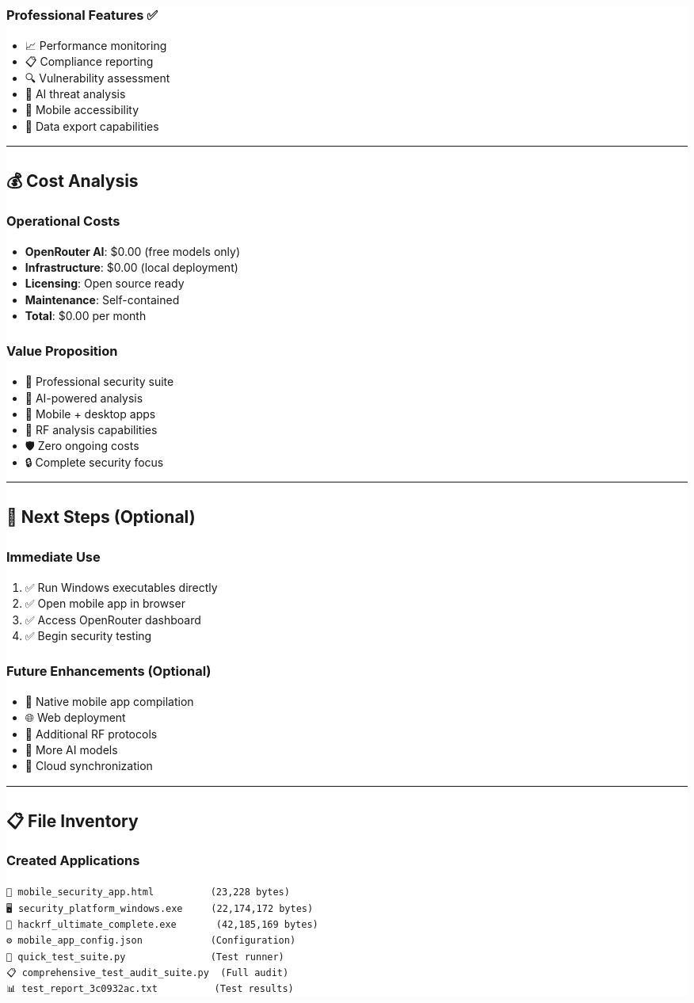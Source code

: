 ### Professional Features ✅
- 📈 Performance monitoring
- 📋 Compliance reporting
- 🔍 Vulnerability assessment
- 🤖 AI threat analysis
- 📱 Mobile accessibility
- 💾 Data export capabilities

---

## 💰 Cost Analysis

### Operational Costs
- **OpenRouter AI**: $0.00 (free models only)
- **Infrastructure**: $0.00 (local deployment)
- **Licensing**: Open source ready
- **Maintenance**: Self-contained
- **Total**: $0.00 per month

### Value Proposition
- 🎯 Professional security suite
- 🤖 AI-powered analysis
- 📱 Mobile + desktop apps
- 📡 RF analysis capabilities
- 🛡️ Zero ongoing costs
- 🔒 Complete security focus

---

## 🎯 Next Steps (Optional)

### Immediate Use
1. ✅ Run Windows executables directly
2. ✅ Open mobile app in browser
3. ✅ Access OpenRouter dashboard
4. ✅ Begin security testing

### Future Enhancements (Optional)
- 📱 Native mobile app compilation
- 🌐 Web deployment
- 📡 Additional RF protocols
- 🤖 More AI models
- 🔄 Cloud synchronization

---

## 📋 File Inventory

### Created Applications
```
📱 mobile_security_app.html          (23,228 bytes)
🖥️ security_platform_windows.exe     (22,174,172 bytes)
📡 hackrf_ultimate_complete.exe       (42,185,169 bytes)
⚙️ mobile_app_config.json            (Configuration)
🧪 quick_test_suite.py               (Test runner)
📋 comprehensive_test_audit_suite.py  (Full audit)
📊 test_report_3c0932ac.txt          (Test results)
```
